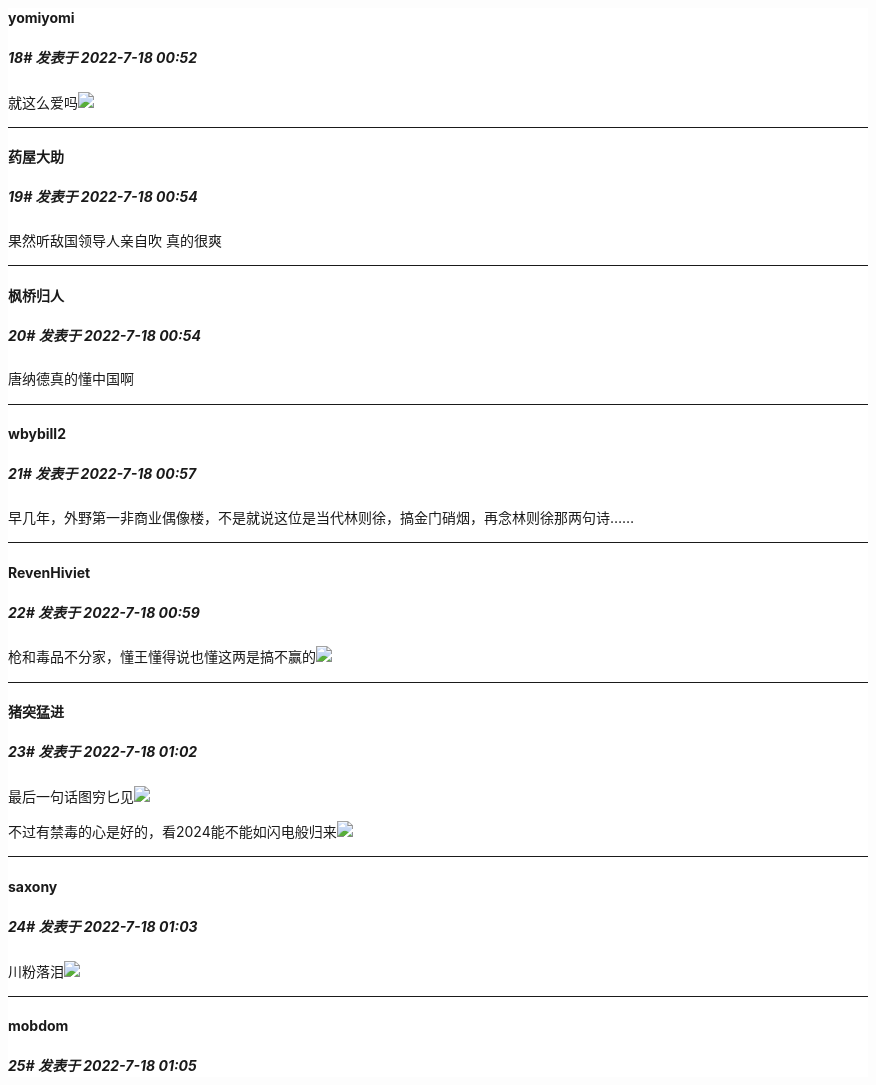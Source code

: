 ####  yomiyomi  
##### 18#       发表于 2022-7-18 00:52

就这么爱吗<img src="https://static.saraba1st.com/image/smiley/face2017/047.png" referrerpolicy="no-referrer">

*****

####  药屋大助  
##### 19#       发表于 2022-7-18 00:54

果然听敌国领导人亲自吹 真的很爽

*****

####  枫桥归人  
##### 20#       发表于 2022-7-18 00:54

唐纳德真的懂中国啊

*****

####  wbybill2  
##### 21#       发表于 2022-7-18 00:57

早几年，外野第一非商业偶像楼，不是就说这位是当代林则徐，搞金门硝烟，再念林则徐那两句诗……

*****

####  RevenHiviet  
##### 22#       发表于 2022-7-18 00:59

枪和毒品不分家，懂王懂得说也懂这两是搞不赢的<img src="https://static.saraba1st.com/image/smiley/face2017/067.png" referrerpolicy="no-referrer">

*****

####  猪突猛进  
##### 23#       发表于 2022-7-18 01:02

最后一句话图穷匕见<img src="https://static.saraba1st.com/image/smiley/face2017/067.png" referrerpolicy="no-referrer">

不过有禁毒的心是好的，看2024能不能如闪电般归来<img src="https://static.saraba1st.com/image/smiley/face2017/053.png" referrerpolicy="no-referrer">

*****

####  saxony  
##### 24#       发表于 2022-7-18 01:03

川粉落泪<img src="https://p.sda1.dev/6/d913104cc953d40c5ebae2fa6c3b4749/1606140284187.jpg" referrerpolicy="no-referrer">

*****

####  mobdom  
##### 25#       发表于 2022-7-18 01:05
